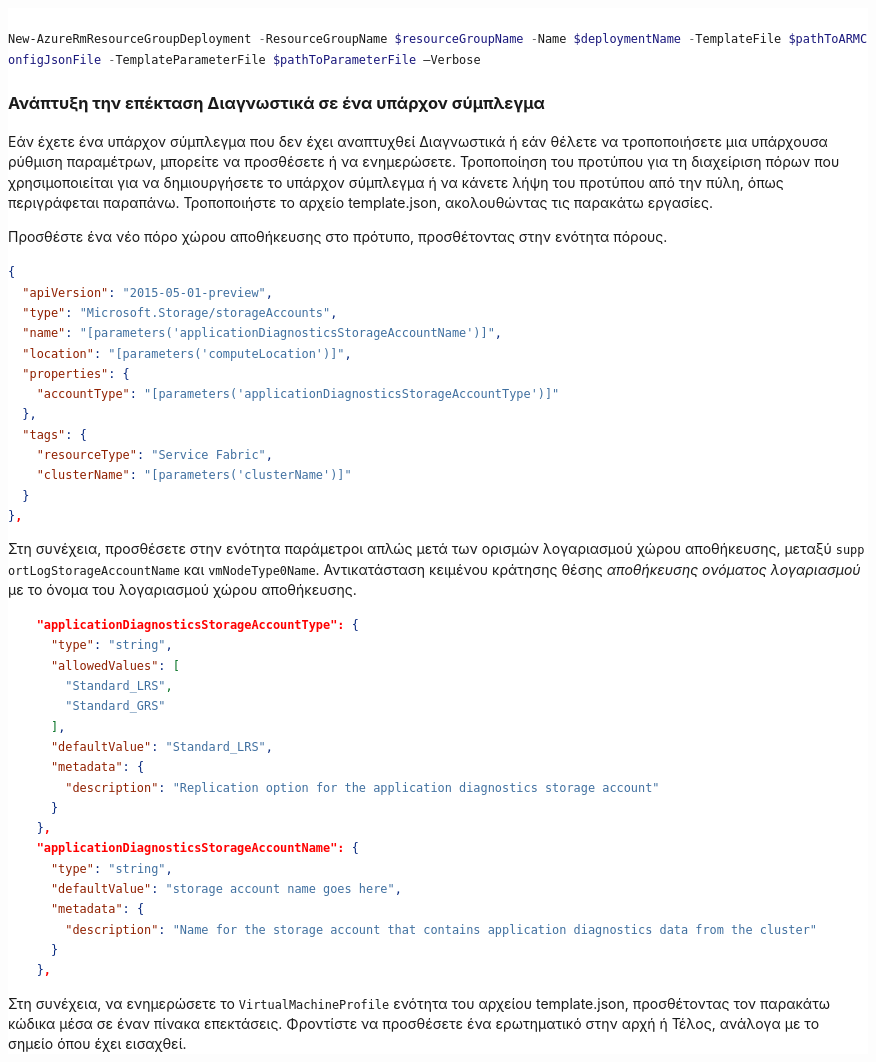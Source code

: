 ```powershell

New-AzureRmResourceGroupDeployment -ResourceGroupName $resourceGroupName -Name $deploymentName -TemplateFile $pathToARMConfigJsonFile -TemplateParameterFile $pathToParameterFile –Verbose
```

### <a name="deploy-the-diagnostics-extension-to-an-existing-cluster"></a>Ανάπτυξη την επέκταση Διαγνωστικά σε ένα υπάρχον σύμπλεγμα
Εάν έχετε ένα υπάρχον σύμπλεγμα που δεν έχει αναπτυχθεί Διαγνωστικά ή εάν θέλετε να τροποποιήσετε μια υπάρχουσα ρύθμιση παραμέτρων, μπορείτε να προσθέσετε ή να ενημερώσετε. Τροποποίηση του προτύπου για τη διαχείριση πόρων που χρησιμοποιείται για να δημιουργήσετε το υπάρχον σύμπλεγμα ή να κάνετε λήψη του προτύπου από την πύλη, όπως περιγράφεται παραπάνω. Τροποποιήστε το αρχείο template.json, ακολουθώντας τις παρακάτω εργασίες.

Προσθέστε ένα νέο πόρο χώρου αποθήκευσης στο πρότυπο, προσθέτοντας στην ενότητα πόρους.

```json
{
  "apiVersion": "2015-05-01-preview",
  "type": "Microsoft.Storage/storageAccounts",
  "name": "[parameters('applicationDiagnosticsStorageAccountName')]",
  "location": "[parameters('computeLocation')]",
  "properties": {
    "accountType": "[parameters('applicationDiagnosticsStorageAccountType')]"
  },
  "tags": {
    "resourceType": "Service Fabric",
    "clusterName": "[parameters('clusterName')]"
  }
},
```

 Στη συνέχεια, προσθέσετε στην ενότητα παράμετροι απλώς μετά των ορισμών λογαριασμού χώρου αποθήκευσης, μεταξύ `supportLogStorageAccountName` και `vmNodeType0Name`. Αντικατάσταση κειμένου κράτησης θέσης *αποθήκευσης ονόματος λογαριασμού* με το όνομα του λογαριασμού χώρου αποθήκευσης.

```json
    "applicationDiagnosticsStorageAccountType": {
      "type": "string",
      "allowedValues": [
        "Standard_LRS",
        "Standard_GRS"
      ],
      "defaultValue": "Standard_LRS",
      "metadata": {
        "description": "Replication option for the application diagnostics storage account"
      }
    },
    "applicationDiagnosticsStorageAccountName": {
      "type": "string",
      "defaultValue": "storage account name goes here",
      "metadata": {
        "description": "Name for the storage account that contains application diagnostics data from the cluster"
      }
    },
```
Στη συνέχεια, να ενημερώσετε το `VirtualMachineProfile` ενότητα του αρχείου template.json, προσθέτοντας τον παρακάτω κώδικα μέσα σε έναν πίνακα επεκτάσεις. Φροντίστε να προσθέσετε ένα ερωτηματικό στην αρχή ή Τέλος, ανάλογα με το σημείο όπου έχει εισαχθεί.
